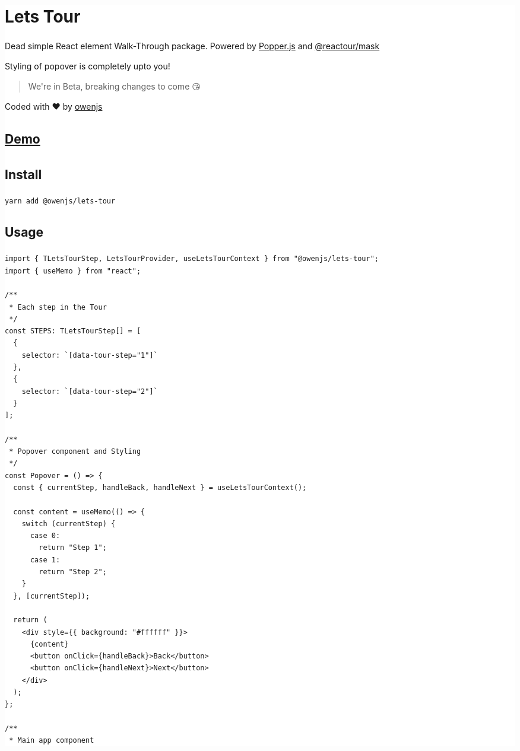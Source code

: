 # Lets Tour

Dead simple React element Walk-Through package. Powered by [Popper.js](https://popper.js.org/) and [@reactour/mask](https://github.com/elrumordelaluz/reactour/tree/main/packages/mask)

Styling of popover is completely upto you!

> We're in Beta, breaking changes to come 😘

Coded with ❤️ by [owenjs](https://github.com/owenjs)

## [Demo](https://owenjs.github.io/lets-tour/)

## Install

```shell
yarn add @owenjs/lets-tour
```

## Usage

```tsx
import { TLetsTourStep, LetsTourProvider, useLetsTourContext } from "@owenjs/lets-tour";
import { useMemo } from "react";

/**
 * Each step in the Tour
 */
const STEPS: TLetsTourStep[] = [
  {
    selector: `[data-tour-step="1"]`
  },
  {
    selector: `[data-tour-step="2"]`
  }
];

/**
 * Popover component and Styling
 */
const Popover = () => {
  const { currentStep, handleBack, handleNext } = useLetsTourContext();

  const content = useMemo(() => {
    switch (currentStep) {
      case 0:
        return "Step 1";
      case 1:
        return "Step 2";
    }
  }, [currentStep]);

  return (
    <div style={{ background: "#ffffff" }}>
      {content}
      <button onClick={handleBack}>Back</button>
      <button onClick={handleNext}>Next</button>
    </div>
  );
};

/**
 * Main app component
```